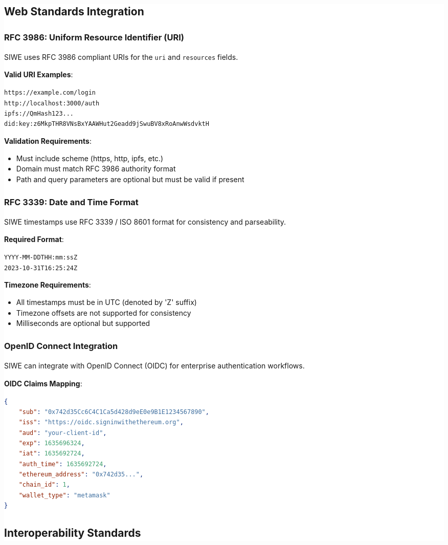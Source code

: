
## Web Standards Integration

### RFC 3986: Uniform Resource Identifier (URI)

SIWE uses RFC 3986 compliant URIs for the `uri` and `resources` fields.

**Valid URI Examples**:
```
https://example.com/login
http://localhost:3000/auth
ipfs://QmHash123...
did:key:z6MkpTHR8VNsBxYAAWHut2Geadd9jSwuBV8xRoAnwWsdvktH
```

**Validation Requirements**:
- Must include scheme (https, http, ipfs, etc.)
- Domain must match RFC 3986 authority format
- Path and query parameters are optional but must be valid if present

### RFC 3339: Date and Time Format

SIWE timestamps use RFC 3339 / ISO 8601 format for consistency and parseability.

**Required Format**:
```
YYYY-MM-DDTHH:mm:ssZ
2023-10-31T16:25:24Z
```

**Timezone Requirements**:
- All timestamps must be in UTC (denoted by 'Z' suffix)
- Timezone offsets are not supported for consistency
- Milliseconds are optional but supported

### OpenID Connect Integration

SIWE can integrate with OpenID Connect (OIDC) for enterprise authentication workflows.

**OIDC Claims Mapping**:
```json
{
    "sub": "0x742d35Cc6C4C1Ca5d428d9eE0e9B1E1234567890",
    "iss": "https://oidc.signinwithethereum.org",
    "aud": "your-client-id",
    "exp": 1635696324,
    "iat": 1635692724,
    "auth_time": 1635692724,
    "ethereum_address": "0x742d35...",
    "chain_id": 1,
    "wallet_type": "metamask"
}
```

## Interoperability Standards
